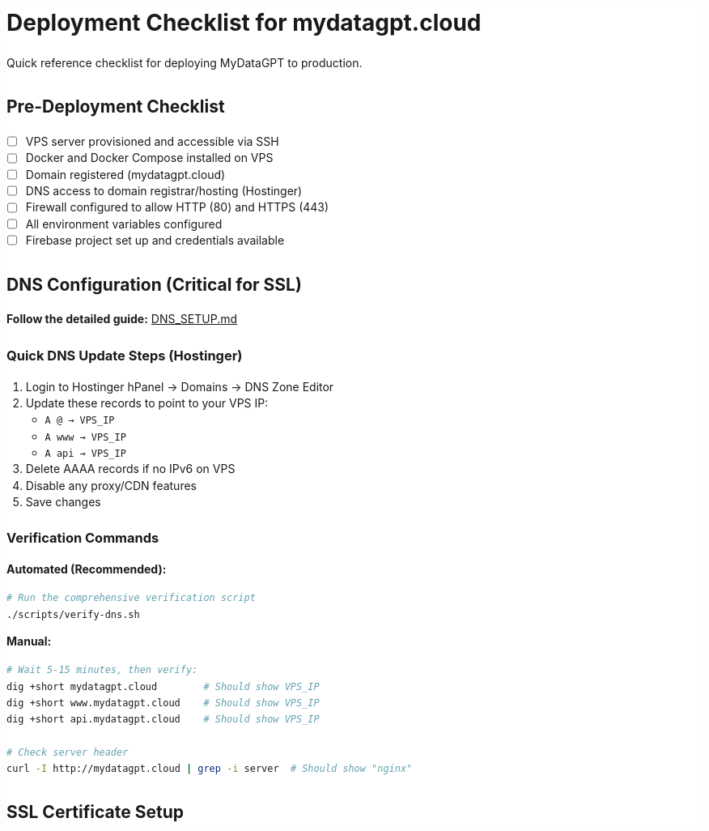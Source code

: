 # Deployment Checklist for mydatagpt.cloud

Quick reference checklist for deploying MyDataGPT to production.

## Pre-Deployment Checklist

- [ ] VPS server provisioned and accessible via SSH
- [ ] Docker and Docker Compose installed on VPS
- [ ] Domain registered (mydatagpt.cloud)
- [ ] DNS access to domain registrar/hosting (Hostinger)
- [ ] Firewall configured to allow HTTP (80) and HTTPS (443)
- [ ] All environment variables configured
- [ ] Firebase project set up and credentials available

## DNS Configuration (Critical for SSL)

**Follow the detailed guide:** [DNS_SETUP.md](./DNS_SETUP.md)

### Quick DNS Update Steps (Hostinger)

1. Login to Hostinger hPanel → Domains → DNS Zone Editor
2. Update these records to point to your VPS IP:
   - `A @ → VPS_IP`
   - `A www → VPS_IP`
   - `A api → VPS_IP`
3. Delete AAAA records if no IPv6 on VPS
4. Disable any proxy/CDN features
5. Save changes

### Verification Commands

**Automated (Recommended):**

```bash
# Run the comprehensive verification script
./scripts/verify-dns.sh
```

**Manual:**

```bash
# Wait 5-15 minutes, then verify:
dig +short mydatagpt.cloud        # Should show VPS_IP
dig +short www.mydatagpt.cloud    # Should show VPS_IP
dig +short api.mydatagpt.cloud    # Should show VPS_IP

# Check server header
curl -I http://mydatagpt.cloud | grep -i server  # Should show "nginx"
```

## SSL Certificate Setup
